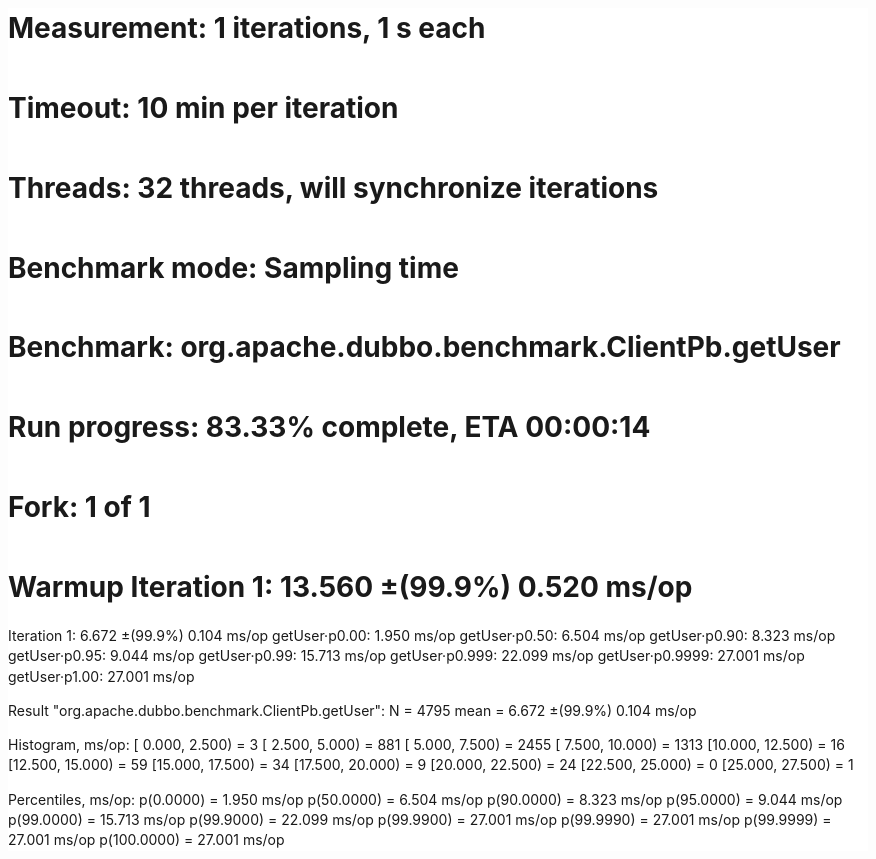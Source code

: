 # Measurement: 1 iterations, 1 s each
# Timeout: 10 min per iteration
# Threads: 32 threads, will synchronize iterations
# Benchmark mode: Sampling time
# Benchmark: org.apache.dubbo.benchmark.ClientPb.getUser

# Run progress: 83.33% complete, ETA 00:00:14
# Fork: 1 of 1
# Warmup Iteration   1: 13.560 ±(99.9%) 0.520 ms/op
Iteration   1: 6.672 ±(99.9%) 0.104 ms/op
                 getUser·p0.00:   1.950 ms/op
                 getUser·p0.50:   6.504 ms/op
                 getUser·p0.90:   8.323 ms/op
                 getUser·p0.95:   9.044 ms/op
                 getUser·p0.99:   15.713 ms/op
                 getUser·p0.999:  22.099 ms/op
                 getUser·p0.9999: 27.001 ms/op
                 getUser·p1.00:   27.001 ms/op



Result "org.apache.dubbo.benchmark.ClientPb.getUser":
  N = 4795
  mean =      6.672 ±(99.9%) 0.104 ms/op

  Histogram, ms/op:
    [ 0.000,  2.500) = 3 
    [ 2.500,  5.000) = 881 
    [ 5.000,  7.500) = 2455 
    [ 7.500, 10.000) = 1313 
    [10.000, 12.500) = 16 
    [12.500, 15.000) = 59 
    [15.000, 17.500) = 34 
    [17.500, 20.000) = 9 
    [20.000, 22.500) = 24 
    [22.500, 25.000) = 0 
    [25.000, 27.500) = 1 

  Percentiles, ms/op:
      p(0.0000) =      1.950 ms/op
     p(50.0000) =      6.504 ms/op
     p(90.0000) =      8.323 ms/op
     p(95.0000) =      9.044 ms/op
     p(99.0000) =     15.713 ms/op
     p(99.9000) =     22.099 ms/op
     p(99.9900) =     27.001 ms/op
     p(99.9990) =     27.001 ms/op
     p(99.9999) =     27.001 ms/op
    p(100.0000) =     27.001 ms/op
